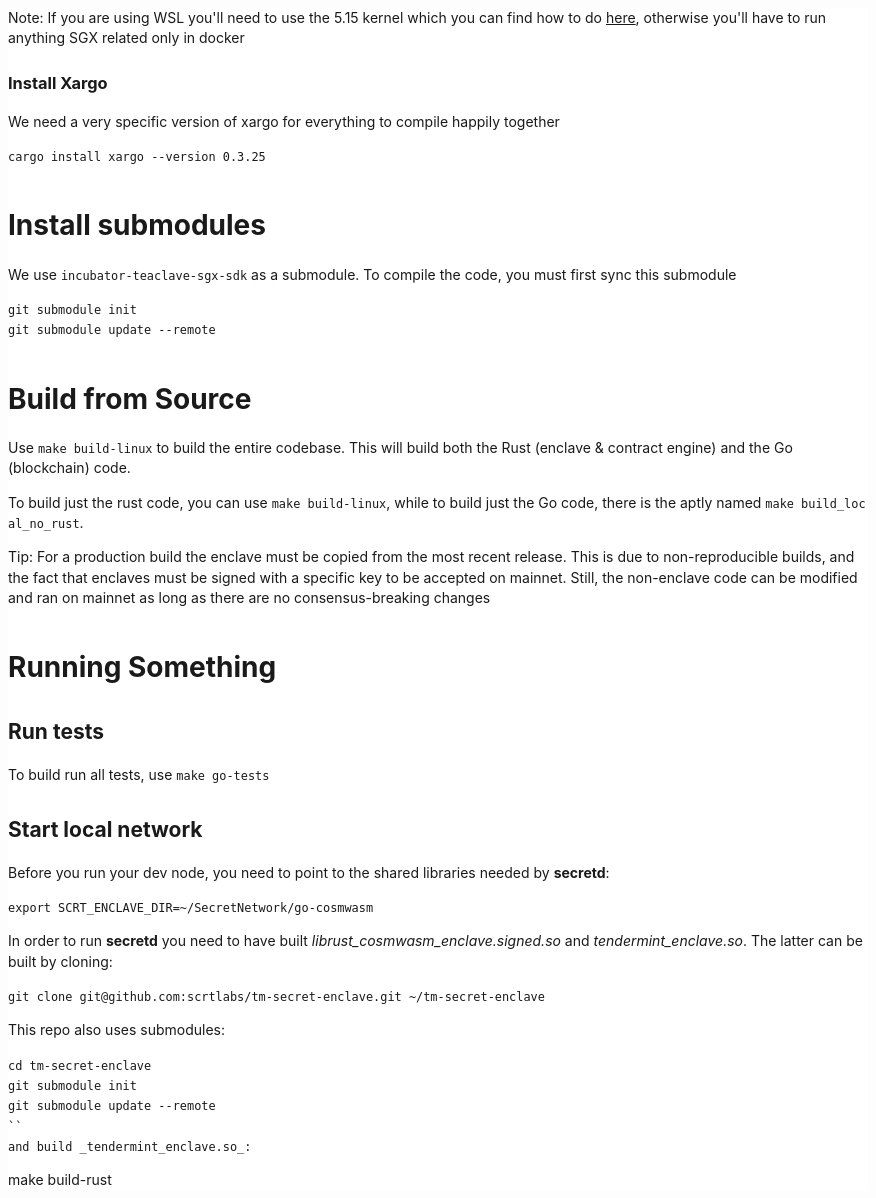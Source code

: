 Note: If you are using WSL you'll need to use the 5.15 kernel which you can find how to do [here](https://github.com/scrtlabs/SecretNetwork/blob/master/docs/SGX%20on%20WSL%20(SW).md), otherwise you'll have to run anything SGX related only in docker
  
### Install Xargo

We need a very specific version of xargo for everything to compile happily together

```
cargo install xargo --version 0.3.25
```
# Install submodules

We use `incubator-teaclave-sgx-sdk` as a submodule. To compile the code, you must first sync this submodule

```
git submodule init
git submodule update --remote
```

# Build from Source

Use `make build-linux` to build the entire codebase. This will build both the Rust (enclave & contract engine) and the Go (blockchain) code.

To build just the rust code, you can use `make build-linux`, while to build just the Go code, there is the aptly named `make build_local_no_rust`.

Tip:
For a production build the enclave must be copied from the most recent release. 
This is due to non-reproducible builds, and the fact that enclaves must be signed with a specific key to be accepted on mainnet. 
Still, the non-enclave code can be modified and ran on mainnet as long as there are no consensus-breaking changes


# Running Something

## Run tests

To build run all tests, use `make go-tests`

## Start local network

Before you run your dev node, you need to point to the shared libraries needed by __secretd__:
```
export SCRT_ENCLAVE_DIR=~/SecretNetwork/go-cosmwasm
```
In order to run __secretd__ you need to have built _librust_cosmwasm_enclave.signed.so_ and _tendermint_enclave.so_.
The latter can be built by cloning:
```
git clone git@github.com:scrtlabs/tm-secret-enclave.git ~/tm-secret-enclave
```
This repo also uses submodules:
```
cd tm-secret-enclave
git submodule init
git submodule update --remote
``
and build _tendermint_enclave.so_:
```
make build-rust
```
```